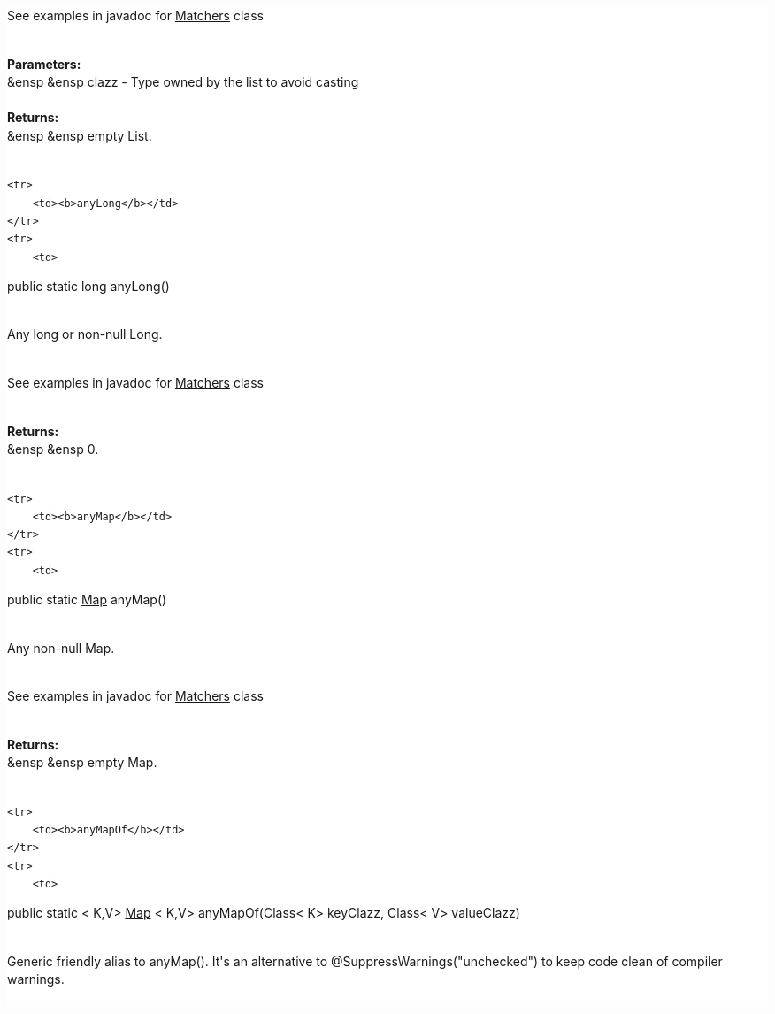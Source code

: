See examples in javadoc for <a href="http://site.mockito.org/mockito/docs/current/org/mockito/Matchers.html">Matchers</a> class<br><br>

<b>Parameters:</b><br>
&ensp &ensp clazz - Type owned by the list to avoid casting<br><br>
<b>Returns:</b><br>
&ensp &ensp empty List.<br><br>
		</td>
	</tr>


	<tr>
		<td><b>anyLong</b></td>
	</tr>
	<tr>
		<td>
public static long anyLong()<br><br>

Any long or non-null Long.<br><br>

See examples in javadoc for <a href="http://site.mockito.org/mockito/docs/current/org/mockito/Matchers.html">Matchers</a> class<br><br>

<b>Returns:</b><br>
&ensp &ensp 0.<br><br>
		</td>
	</tr>


	<tr>
		<td><b>anyMap</b></td>
	</tr>
	<tr>
		<td>
public static <a href="http://docs.oracle.com/javase/8/docs/api/java/util/Map.html?is-external=true">Map</a> anyMap()<br><br>

Any non-null Map.<br><br>

See examples in javadoc for <a href="http://site.mockito.org/mockito/docs/current/org/mockito/Matchers.html">Matchers</a> class<br><br>

<b>Returns:</b><br>
&ensp &ensp empty Map.<br><br>
		</td>
	</tr>


	<tr>
		<td><b>anyMapOf</b></td>
	</tr>
	<tr>
		<td>
public static < K,V> <a href="http://docs.oracle.com/javase/8/docs/api/java/util/Map.html?is-external=true">Map</a> < K,V> anyMapOf(Class< K> keyClazz, Class< V> valueClazz)<br><br>

Generic friendly alias to anyMap(). It's an alternative to @SuppressWarnings("unchecked") to keep code clean of compiler warnings.<br><br>
